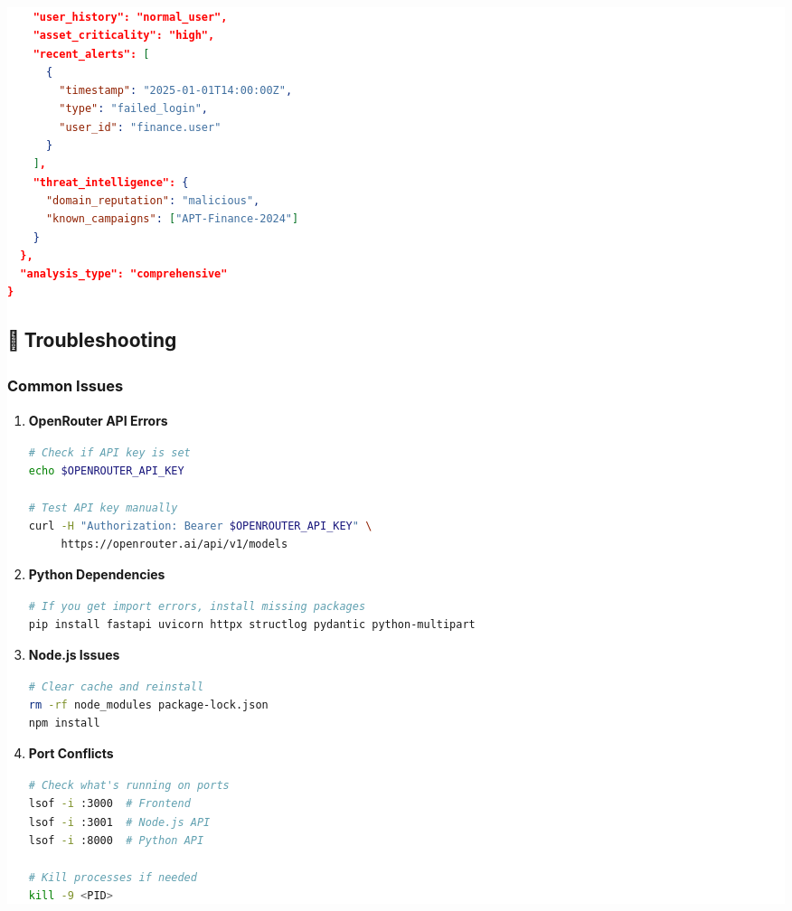```json
    "user_history": "normal_user",
    "asset_criticality": "high",
    "recent_alerts": [
      {
        "timestamp": "2025-01-01T14:00:00Z",
        "type": "failed_login",
        "user_id": "finance.user"
      }
    ],
    "threat_intelligence": {
      "domain_reputation": "malicious",
      "known_campaigns": ["APT-Finance-2024"]
    }
  },
  "analysis_type": "comprehensive"
}
```

## 🚨 Troubleshooting

### Common Issues

1. **OpenRouter API Errors**
   ```bash
   # Check if API key is set
   echo $OPENROUTER_API_KEY
   
   # Test API key manually
   curl -H "Authorization: Bearer $OPENROUTER_API_KEY" \
        https://openrouter.ai/api/v1/models
   ```

2. **Python Dependencies**
   ```bash
   # If you get import errors, install missing packages
   pip install fastapi uvicorn httpx structlog pydantic python-multipart
   ```

3. **Node.js Issues**
   ```bash
   # Clear cache and reinstall
   rm -rf node_modules package-lock.json
   npm install
   ```

4. **Port Conflicts**
   ```bash
   # Check what's running on ports
   lsof -i :3000  # Frontend
   lsof -i :3001  # Node.js API
   lsof -i :8000  # Python API
   
   # Kill processes if needed
   kill -9 <PID>
   ```
